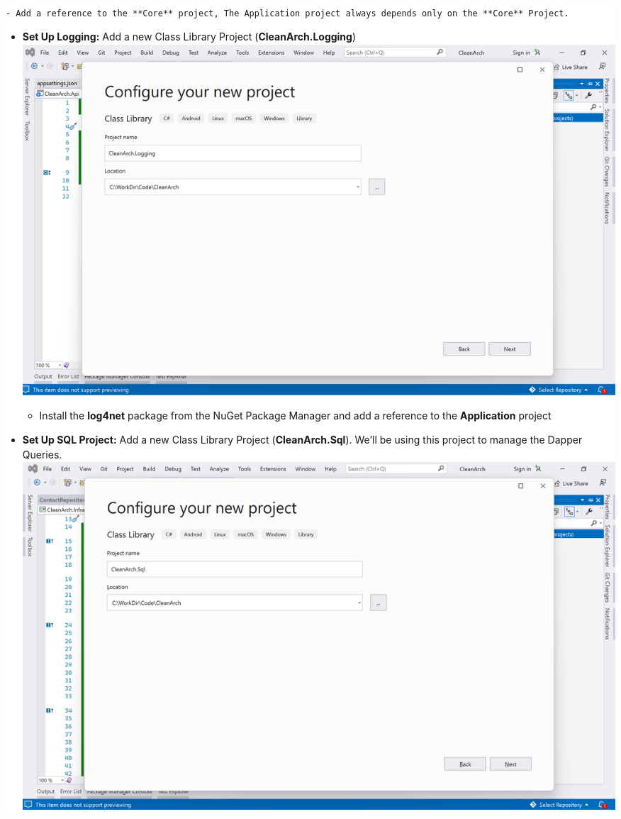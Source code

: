 	- Add a reference to the **Core** project, The Application project always depends only on the **Core** Project.

- **Set Up Logging:** Add a new Class Library Project (**CleanArch.Logging**)
	<img src="Images/ca_04.png" width="100%">

	- Install the **log4net** package from the NuGet Package Manager and add a reference to the **Application** project 

- **Set Up SQL Project:** Add a new Class Library Project (**CleanArch.Sql**). We’ll be using this project to manage the Dapper Queries.
	<img src="Images/ca_05.png" width="100%">
	